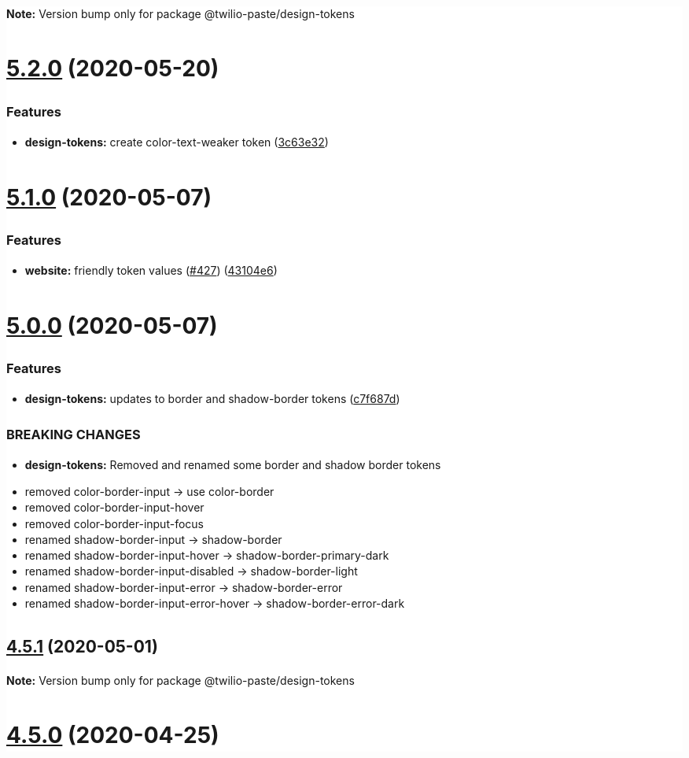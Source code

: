 **Note:** Version bump only for package @twilio-paste/design-tokens

# [5.2.0](https://github.com/twilio-labs/paste/compare/@twilio-paste/design-tokens@5.1.0...@twilio-paste/design-tokens@5.2.0) (2020-05-20)

### Features

- **design-tokens:** create color-text-weaker token ([3c63e32](https://github.com/twilio-labs/paste/commit/3c63e32a00fac5d3750f8b177759ae1862761802))

# [5.1.0](https://github.com/twilio-labs/paste/compare/@twilio-paste/design-tokens@5.0.0...@twilio-paste/design-tokens@5.1.0) (2020-05-07)

### Features

- **website:** friendly token values ([#427](https://github.com/twilio-labs/paste/issues/427)) ([43104e6](https://github.com/twilio-labs/paste/commit/43104e6f21e928299c83b7f8d1f3175396aea791))

# [5.0.0](https://github.com/twilio-labs/paste/compare/@twilio-paste/design-tokens@4.5.1...@twilio-paste/design-tokens@5.0.0) (2020-05-07)

### Features

- **design-tokens:** updates to border and shadow-border tokens ([c7f687d](https://github.com/twilio-labs/paste/commit/c7f687d07a2bdfc5466269c05a398c16adf29536))

### BREAKING CHANGES

- **design-tokens:** Removed and renamed some border and shadow border tokens

* removed color-border-input -> use color-border
* removed color-border-input-hover
* removed color-border-input-focus
* renamed shadow-border-input -> shadow-border
* renamed shadow-border-input-hover -> shadow-border-primary-dark
* renamed shadow-border-input-disabled -> shadow-border-light
* renamed shadow-border-input-error -> shadow-border-error
* renamed shadow-border-input-error-hover -> shadow-border-error-dark

## [4.5.1](https://github.com/twilio-labs/paste/compare/@twilio-paste/design-tokens@4.5.0...@twilio-paste/design-tokens@4.5.1) (2020-05-01)

**Note:** Version bump only for package @twilio-paste/design-tokens

# [4.5.0](https://github.com/twilio-labs/paste/compare/@twilio-paste/design-tokens@4.4.1...@twilio-paste/design-tokens@4.5.0) (2020-04-25)
